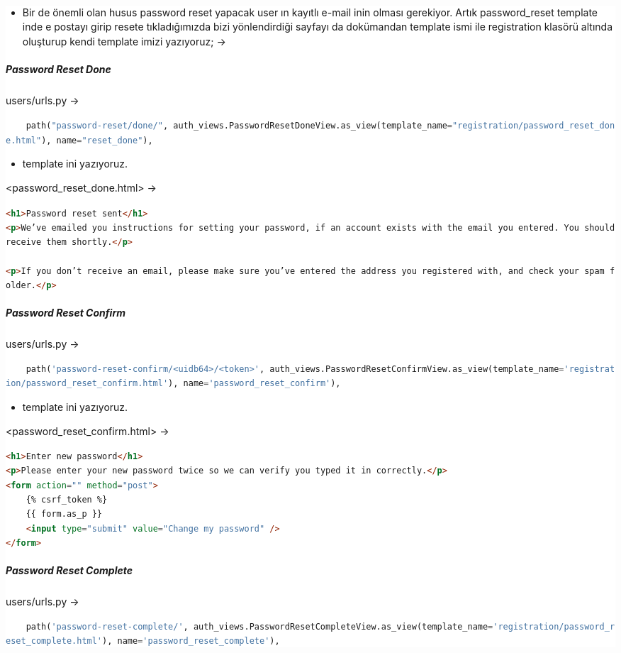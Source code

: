 - Bir de önemli olan husus password reset yapacak user ın kayıtlı e-mail inin olması gerekiyor. Artık password_reset template inde e postayı girip resete tıkladığımızda bizi yönlendirdiği sayfayı da dokümandan template ismi ile registration klasörü altında oluşturup kendi template imizi yazıyoruz; -> 


##### Password Reset Done

users/urls.py ->
```py
    path("password-reset/done/", auth_views.PasswordResetDoneView.as_view(template_name="registration/password_reset_done.html"), name="reset_done"),
```

- template ini yazıyoruz.

<password_reset_done.html> ->

```html
<h1>Password reset sent</h1>
<p>We’ve emailed you instructions for setting your password, if an account exists with the email you entered. You should receive them shortly.</p>

<p>If you don’t receive an email, please make sure you’ve entered the address you registered with, and check your spam folder.</p>
```

##### Password Reset Confirm

users/urls.py ->
```py
    path('password-reset-confirm/<uidb64>/<token>', auth_views.PasswordResetConfirmView.as_view(template_name='registration/password_reset_confirm.html'), name='password_reset_confirm'),

```

- template ini yazıyoruz.

<password_reset_confirm.html> ->

```html
<h1>Enter new password</h1>
<p>Please enter your new password twice so we can verify you typed it in correctly.</p>
<form action="" method="post">
    {% csrf_token %}
    {{ form.as_p }}
    <input type="submit" value="Change my password" />
</form>
```

##### Password Reset Complete

users/urls.py ->
```py
    path('password-reset-complete/', auth_views.PasswordResetCompleteView.as_view(template_name='registration/password_reset_complete.html'), name='password_reset_complete'),
```
